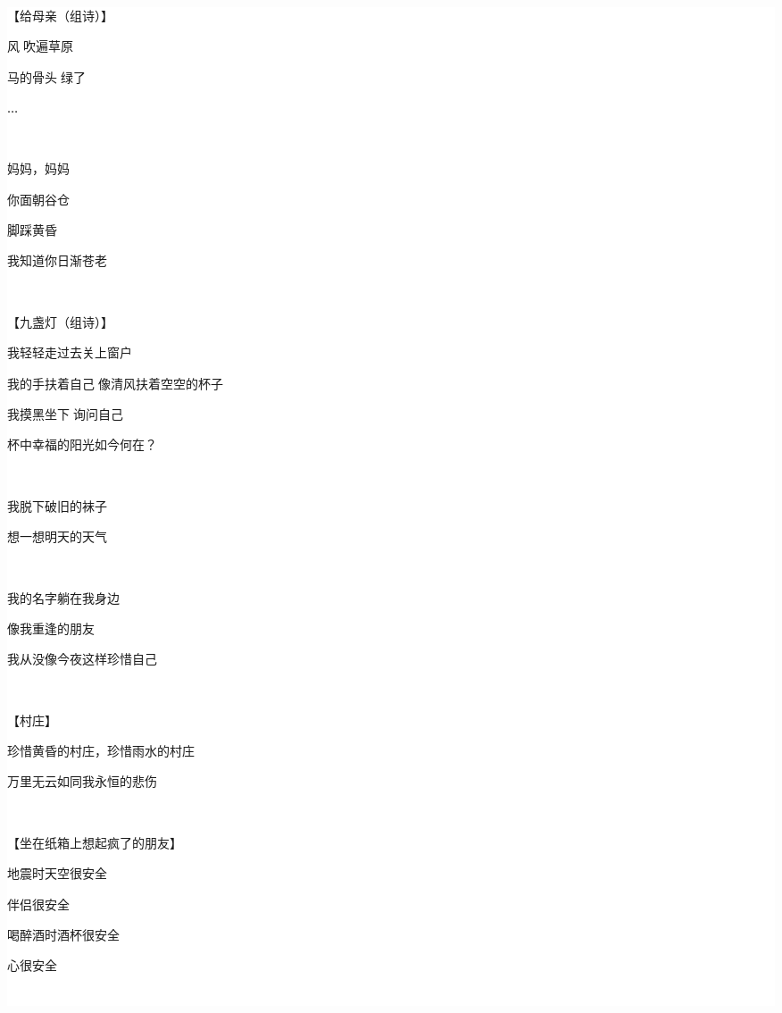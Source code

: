 【给母亲（组诗）】

风 吹遍草原

马的骨头 绿了

…

&nbsp;

妈妈，妈妈

你面朝谷仓

脚踩黄昏

我知道你日渐苍老

&nbsp;

【九盏灯（组诗）】

我轻轻走过去关上窗户

我的手扶着自己 像清风扶着空空的杯子

我摸黑坐下 询问自己

杯中幸福的阳光如今何在？

&nbsp;

我脱下破旧的袜子

想一想明天的天气

&nbsp;

我的名字躺在我身边

像我重逢的朋友

我从没像今夜这样珍惜自己

&nbsp;

【村庄】

珍惜黄昏的村庄，珍惜雨水的村庄

万里无云如同我永恒的悲伤

&nbsp;

【坐在纸箱上想起疯了的朋友】

地震时天空很安全

伴侣很安全

喝醉酒时酒杯很安全

心很安全

&nbsp;
